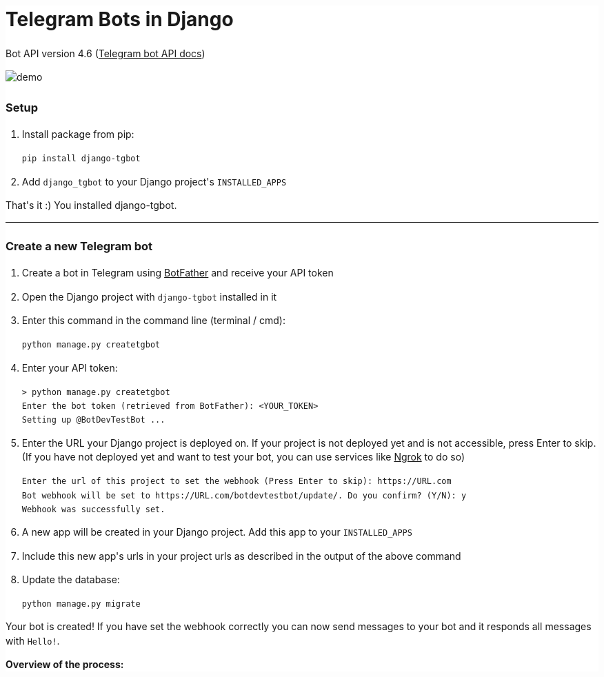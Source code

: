 
# Telegram Bots in Django

Bot API version 4.6 ([Telegram bot API docs](https://core.telegram.org/bots/api))

![demo](docs/img/code_and_bot.jpg)

### Setup

1. Install package from pip:  
    ```
    pip install django-tgbot
    ```

2. Add `django_tgbot` to your Django project's `INSTALLED_APPS`

That's it :) You installed django-tgbot.

<hr>

### Create a new Telegram bot
1. Create a bot in Telegram using [BotFather](https://t.me/BotFather) and receive your API token
2. Open the Django project with `django-tgbot` installed in it
3. Enter this command in the command line (terminal / cmd):
    ```
    python manage.py createtgbot
    ```
4. Enter your API token:
    ```
    > python manage.py createtgbot
    Enter the bot token (retrieved from BotFather): <YOUR_TOKEN>
    Setting up @BotDevTestBot ...
    ```
5. Enter the URL your Django project is deployed on. If your project is not deployed yet and is not accessible, press Enter to skip. (If you have not deployed yet and want to test your bot, you can use services like [Ngrok](http://ngrok.com) to do so)
    ```
    Enter the url of this project to set the webhook (Press Enter to skip): https://URL.com
    Bot webhook will be set to https://URL.com/botdevtestbot/update/. Do you confirm? (Y/N): y
    Webhook was successfully set.
    ```

6. A new app will be created in your Django project. Add this app to your `INSTALLED_APPS`
7. Include this new app's urls in your project urls as described in the output of the above command
8. Update the database:
    ```
    python manage.py migrate
    ```

Your bot is created! If you have set the webhook correctly you can now send messages to your bot and it responds all messages with `Hello!`.

<b> Overview of the process: </b>
